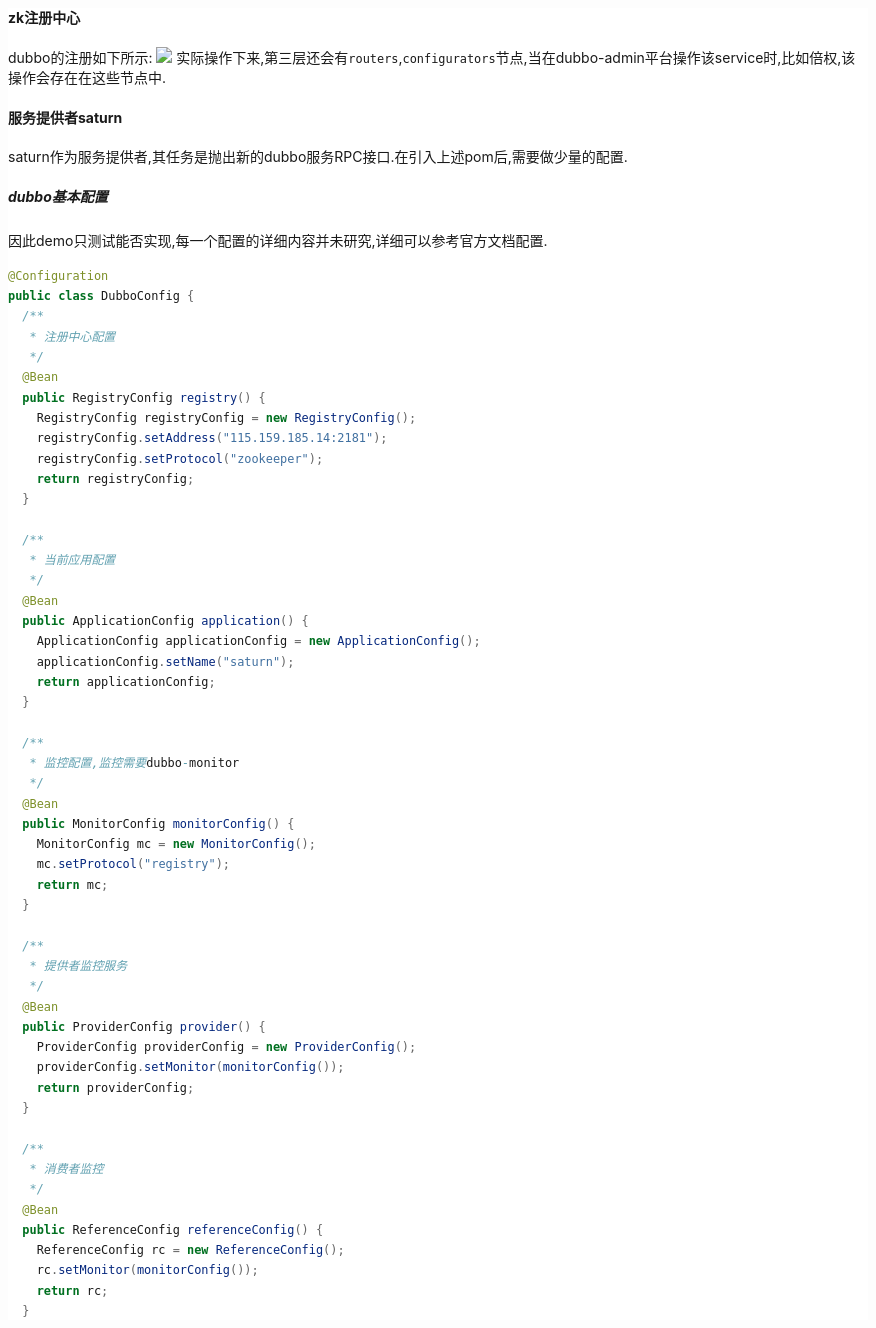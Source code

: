 #### zk注册中心
dubbo的注册如下所示:
![](http://imgblog.mrdear.cn/1500736706.png?imageMogr2/thumbnail/!100p)
实际操作下来,第三层还会有`routers`,`configurators`节点,当在dubbo-admin平台操作该service时,比如倍权,该操作会存在在这些节点中.

#### 服务提供者saturn
saturn作为服务提供者,其任务是抛出新的dubbo服务RPC接口.在引入上述pom后,需要做少量的配置.

##### dubbo基本配置
因此demo只测试能否实现,每一个配置的详细内容并未研究,详细可以参考官方文档配置.
```java
@Configuration
public class DubboConfig {
  /**
   * 注册中心配置
   */
  @Bean
  public RegistryConfig registry() {
    RegistryConfig registryConfig = new RegistryConfig();
    registryConfig.setAddress("115.159.185.14:2181");
    registryConfig.setProtocol("zookeeper");
    return registryConfig;
  }

  /**
   * 当前应用配置
   */
  @Bean
  public ApplicationConfig application() {
    ApplicationConfig applicationConfig = new ApplicationConfig();
    applicationConfig.setName("saturn");
    return applicationConfig;
  }

  /**
   * 监控配置,监控需要dubbo-monitor
   */
  @Bean
  public MonitorConfig monitorConfig() {
    MonitorConfig mc = new MonitorConfig();
    mc.setProtocol("registry");
    return mc;
  }

  /**
   * 提供者监控服务
   */
  @Bean
  public ProviderConfig provider() {
    ProviderConfig providerConfig = new ProviderConfig();
    providerConfig.setMonitor(monitorConfig());
    return providerConfig;
  }

  /**
   * 消费者监控
   */
  @Bean
  public ReferenceConfig referenceConfig() {
    ReferenceConfig rc = new ReferenceConfig();
    rc.setMonitor(monitorConfig());
    return rc;
  }
```